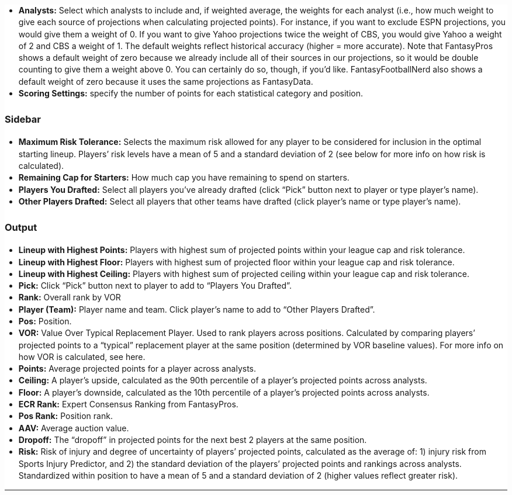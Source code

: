 - **Analysts:** Select which analysts to include and, if weighted average, the weights for each analyst (i.e., how much weight to give each source of projections when calculating projected points).  For instance, if you want to exclude ESPN projections, you would give them a weight of 0. If you want to give Yahoo projections twice the weight of CBS, you would give Yahoo a weight of 2 and CBS a weight of 1.  The default weights reflect historical accuracy (higher = more accurate).  Note that FantasyPros shows a default weight of zero because we already include all of their sources in our projections, so it would be double counting to give them a weight above 0.  You can certainly do so, though, if you’d like.  FantasyFootballNerd also shows a default weight of zero because it uses the same projections as FantasyData.
- **Scoring Settings:** specify the number of points for each statistical category and position.

### Sidebar

- **Maximum Risk Tolerance:** Selects the maximum risk allowed for any player to be considered for inclusion in the optimal starting lineup. Players’ risk levels have a mean of 5 and a standard deviation of 2 (see below for more info on how risk is calculated).
- **Remaining Cap for Starters:** How much cap you have remaining to spend on starters.
- **Players You Drafted:**  Select all players you’ve already drafted (click “Pick” button next to player or type player’s name).
- **Other Players Drafted:** Select all players that other teams have drafted (click player’s name or type player’s name).

### Output

- **Lineup with Highest Points:** Players with highest sum of projected points within your league cap and risk tolerance.
- **Lineup with Highest Floor:** Players with highest sum of projected floor within your league cap and risk tolerance.
- **Lineup with Highest Ceiling:** Players with highest sum of projected ceiling within your league cap and risk tolerance.
- **Pick:** Click “Pick” button next to player to add to “Players You Drafted”.
- **Rank:** Overall rank by VOR
- **Player (Team):** Player name and team. Click player’s name to add to “Other Players Drafted”.
- **Pos:** Position.
- **VOR:** Value Over Typical Replacement Player. Used to rank players across positions. Calculated by comparing players’ projected points to a “typical” replacement player at the same position (determined by VOR baseline values). For more info on how VOR is calculated, see here.
- **Points:** Average projected points for a player across analysts.
- **Ceiling:** A player’s upside, calculated as the 90th percentile of a player’s projected points across analysts.
- **Floor:** A player’s downside, calculated as the 10th percentile of a player’s projected points across analysts.
- **ECR Rank:** Expert Consensus Ranking from FantasyPros.
- **Pos Rank:** Position rank.
- **AAV:** Average auction value.
- **Dropoff:** The “dropoff” in projected points for the next best 2 players at the same position.
- **Risk:** Risk of injury and degree of uncertainty of players’ projected points, calculated as the average of: 1) injury risk from Sports Injury Predictor, and 2) the standard deviation of the players’ projected points and rankings across analysts. Standardized within position to have a mean of 5 and a standard deviation of 2 (higher values reflect greater risk).

---
